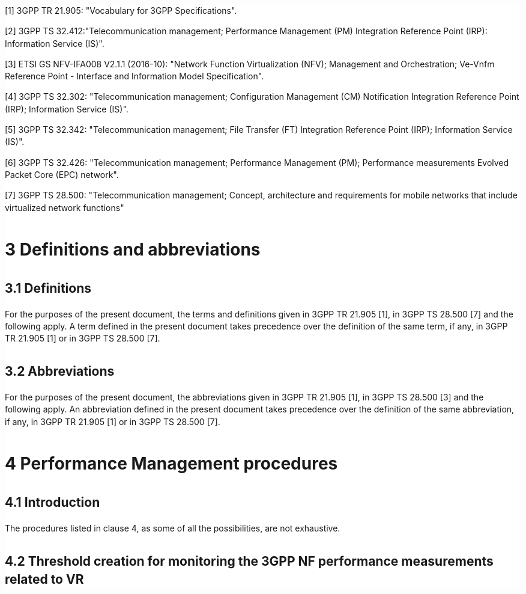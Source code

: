 \[1\] 3GPP TR 21.905: \"Vocabulary for 3GPP Specifications\".

\[2\] 3GPP TS 32.412:\"Telecommunication management; Performance
Management (PM) Integration Reference Point (IRP): Information Service
(IS)\".

\[3\] ETSI GS NFV-IFA008 V2.1.1 (2016-10): \"Network Function
Virtualization (NFV); Management and Orchestration; Ve-Vnfm Reference
Point - Interface and Information Model Specification\".

\[4\] 3GPP TS 32.302: \"Telecommunication management; Configuration
Management (CM) Notification Integration Reference Point (IRP);
Information Service (IS)\".

\[5\] 3GPP TS 32.342: \"Telecommunication management; File Transfer (FT)
Integration Reference Point (IRP); Information Service (IS)\".

\[6\] 3GPP TS 32.426: \"Telecommunication management; Performance
Management (PM); Performance measurements Evolved Packet Core (EPC)
network\".

\[7\] 3GPP TS 28.500: \"Telecommunication management; Concept,
architecture and requirements for mobile networks that include
virtualized network functions\"

3 Definitions and abbreviations
===============================

3.1 Definitions
---------------

For the purposes of the present document, the terms and definitions
given in 3GPP TR 21.905 \[1\], in 3GPP TS 28.500 \[7\] and the following
apply. A term defined in the present document takes precedence over the
definition of the same term, if any, in 3GPP TR 21.905 \[1\] or in 3GPP
TS 28.500 \[7\].

3.2 Abbreviations
-----------------

For the purposes of the present document, the abbreviations given in
3GPP TR 21.905 \[1\], in 3GPP TS 28.500 \[3\] and the following apply.
An abbreviation defined in the present document takes precedence over
the definition of the same abbreviation, if any, in 3GPP TR 21.905 \[1\]
or in 3GPP TS 28.500 \[7\].

4 Performance Management procedures
===================================

4.1 Introduction
----------------

The procedures listed in clause 4, as some of all the possibilities, are
not exhaustive.

4.2 Threshold creation for monitoring the 3GPP NF performance measurements related to VR
----------------------------------------------------------------------------------------
